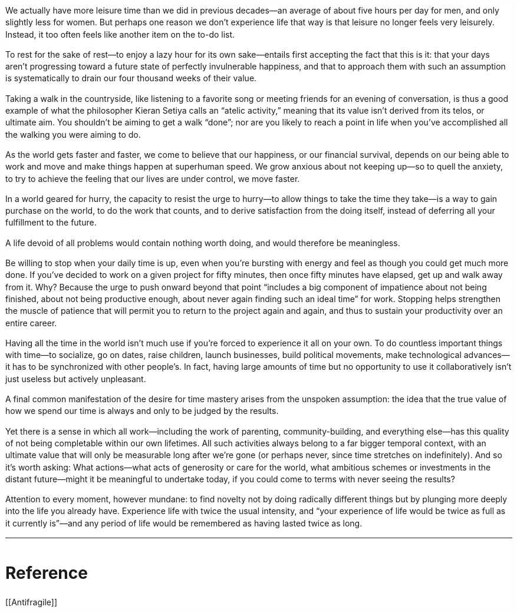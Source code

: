 We actually have more leisure time than we did in previous decades—an average of about five hours per day for men, and only slightly less for women. But perhaps one reason we don’t experience life that way is that leisure no longer feels very leisurely. Instead, it too often feels like another item on the to-do list.

To rest for the sake of rest—to enjoy a lazy hour for its own sake—entails first accepting the fact that this is it: that your days aren’t progressing toward a future state of perfectly invulnerable happiness, and that to approach them with such an assumption is systematically to drain our four thousand weeks of their value.

Taking a walk in the countryside, like listening to a favorite song or meeting friends for an evening of conversation, is thus a good example of what the philosopher Kieran Setiya calls an “atelic activity,” meaning that its value isn’t derived from its telos, or ultimate aim. You shouldn’t be aiming to get a walk “done”; nor are you likely to reach a point in life when you’ve accomplished all the walking you were aiming to do.

As the world gets faster and faster, we come to believe that our happiness, or our financial survival, depends on our being able to work and move and make things happen at superhuman speed. We grow anxious about not keeping up—so to quell the anxiety, to try to achieve the feeling that our lives are under control, we move faster.

In a world geared for hurry, the capacity to resist the urge to hurry—to allow things to take the time they take—is a way to gain purchase on the world, to do the work that counts, and to derive satisfaction from the doing itself, instead of deferring all your fulfillment to the future.

A life devoid of all problems would contain nothing worth doing, and would therefore be meaningless.

Be willing to stop when your daily time is up, even when you’re bursting with energy and feel as though you could get much more done. If you’ve decided to work on a given project for fifty minutes, then once fifty minutes have elapsed, get up and walk away from it. Why? Because the urge to push onward beyond that point “includes a big component of impatience about not being finished, about not being productive enough, about never again finding such an ideal time” for work. Stopping helps strengthen the muscle of patience that will permit you to return to the project again and again, and thus to sustain your productivity over an entire career.

Having all the time in the world isn’t much use if you’re forced to experience it all on your own. To do countless important things with time—to socialize, go on dates, raise children, launch businesses, build political movements, make technological advances—it has to be synchronized with other people’s. In fact, having large amounts of time but no opportunity to use it collaboratively isn’t just useless but actively unpleasant.

A final common manifestation of the desire for time mastery arises from the unspoken assumption: the idea that the true value of how we spend our time is always and only to be judged by the results.

Yet there is a sense in which all work—including the work of parenting, community-building, and everything else—has this quality of not being completable within our own lifetimes. All such activities always belong to a far bigger temporal context, with an ultimate value that will only be measurable long after we’re gone (or perhaps never, since time stretches on indefinitely). And so it’s worth asking: What actions—what acts of generosity or care for the world, what ambitious schemes or investments in the distant future—might it be meaningful to undertake today, if you could come to terms with never seeing the results?

Attention to every moment, however mundane: to find novelty not by doing radically different things but by plunging more deeply into the life you already have. Experience life with twice the usual intensity, and “your experience of life would be twice as full as it currently is”—and any period of life would be remembered as having lasted twice as long.

---
# Reference
[[Antifragile]]